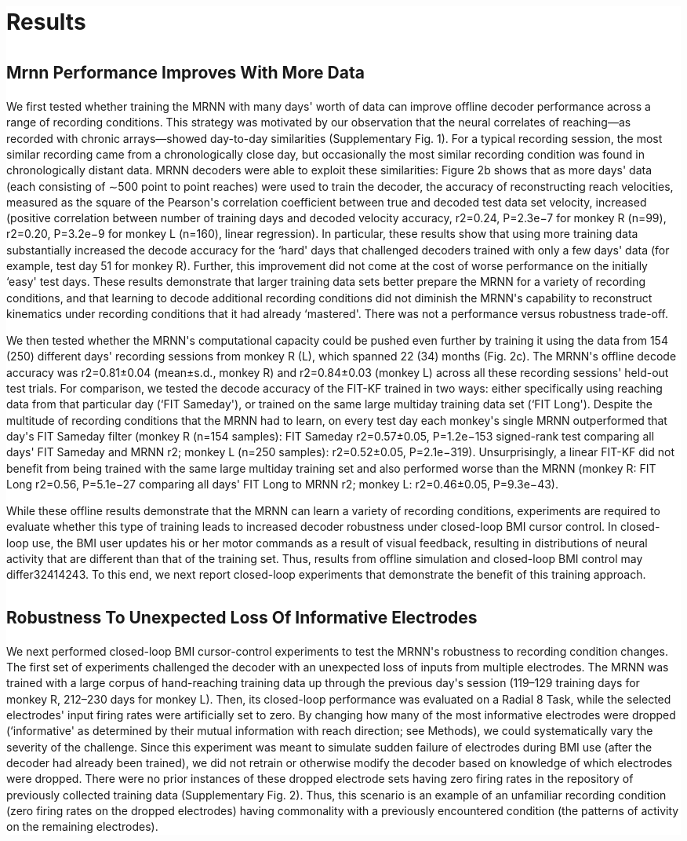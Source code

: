 # Results

## Mrnn Performance Improves With More Data

We first tested whether training the MRNN with many days' worth of data can improve offline decoder performance across a range of recording conditions. This strategy was motivated by our observation that the neural correlates of reaching—as recorded with chronic arrays—showed day-to-day similarities (Supplementary Fig. 1). For a typical recording session, the most similar recording came from a chronologically close day, but occasionally the most similar recording condition was found in chronologically distant data. MRNN decoders were able to exploit these similarities: Figure 2b shows that as more days' data (each consisting of ∼500 point to point reaches) were used to train the decoder, the accuracy of reconstructing reach velocities, measured as the square of the Pearson's correlation coefficient between true and decoded test data set velocity, increased (positive correlation between number of training days and decoded velocity accuracy, r2=0.24, P=2.3e−7 for monkey R (n=99), r2=0.20, P=3.2e−9 for monkey L (n=160), linear regression). In particular, these results show that using more training data substantially increased the decode accuracy for the ‘hard' days that challenged decoders trained with only a few days' data (for example, test day 51 for monkey R). Further, this improvement did not come at the cost of worse performance on the initially ‘easy' test days. These results demonstrate that larger training data sets better prepare the MRNN for a variety of recording conditions, and that learning to decode additional recording conditions did not diminish the MRNN's capability to reconstruct kinematics under recording conditions that it had already ‘mastered'. There was not a performance versus robustness trade-off.

We then tested whether the MRNN's computational capacity could be pushed even further by training it using the data from 154 (250) different days' recording sessions from monkey R (L), which spanned 22 (34) months (Fig. 2c). The MRNN's offline decode accuracy was r2=0.81±0.04 (mean±s.d., monkey R) and r2=0.84±0.03 (monkey L) across all these recording sessions' held-out test trials. For comparison, we tested the decode accuracy of the FIT-KF trained in two ways: either specifically using reaching data from that particular day (‘FIT Sameday'), or trained on the same large multiday training data set (‘FIT Long'). Despite the multitude of recording conditions that the MRNN had to learn, on every test day each monkey's single MRNN outperformed that day's FIT Sameday filter (monkey R (n=154 samples): FIT Sameday r2=0.57±0.05, P=1.2e−153 signed-rank test comparing all days' FIT Sameday and MRNN r2; monkey L (n=250 samples): r2=0.52±0.05, P=2.1e−319). Unsurprisingly, a linear FIT-KF did not benefit from being trained with the same large multiday training set and also performed worse than the MRNN (monkey R: FIT Long r2=0.56, P=5.1e−27 comparing all days' FIT Long to MRNN r2; monkey L: r2=0.46±0.05, P=9.3e−43).

While these offline results demonstrate that the MRNN can learn a variety of recording conditions, experiments are required to evaluate whether this type of training leads to increased decoder robustness under closed-loop BMI cursor control. In closed-loop use, the BMI user updates his or her motor commands as a result of visual feedback, resulting in distributions of neural activity that are different than that of the training set. Thus, results from offline simulation and closed-loop BMI control may differ32414243. To this end, we next report closed-loop experiments that demonstrate the benefit of this training approach.

## Robustness To Unexpected Loss Of Informative Electrodes

We next performed closed-loop BMI cursor-control experiments to test the MRNN's robustness to recording condition changes. The first set of experiments challenged the decoder with an unexpected loss of inputs from multiple electrodes. The MRNN was trained with a large corpus of hand-reaching training data up through the previous day's session (119–129 training days for monkey R, 212–230 days for monkey L). Then, its closed-loop performance was evaluated on a Radial 8 Task, while the selected electrodes' input firing rates were artificially set to zero. By changing how many of the most informative electrodes were dropped (‘informative' as determined by their mutual information with reach direction; see Methods), we could systematically vary the severity of the challenge. Since this experiment was meant to simulate sudden failure of electrodes during BMI use (after the decoder had already been trained), we did not retrain or otherwise modify the decoder based on knowledge of which electrodes were dropped. There were no prior instances of these dropped electrode sets having zero firing rates in the repository of previously collected training data (Supplementary Fig. 2). Thus, this scenario is an example of an unfamiliar recording condition (zero firing rates on the dropped electrodes) having commonality with a previously encountered condition (the patterns of activity on the remaining electrodes).
